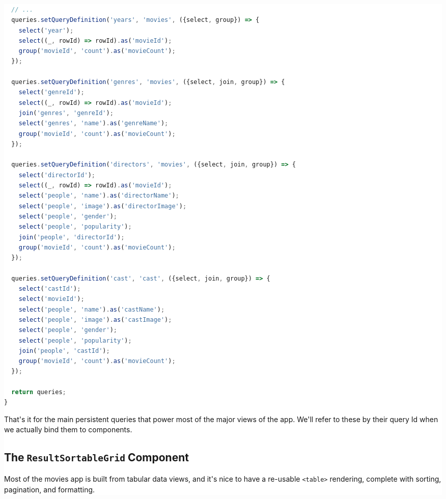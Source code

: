 ```js
  // ...
  queries.setQueryDefinition('years', 'movies', ({select, group}) => {
    select('year');
    select((_, rowId) => rowId).as('movieId');
    group('movieId', 'count').as('movieCount');
  });

  queries.setQueryDefinition('genres', 'movies', ({select, join, group}) => {
    select('genreId');
    select((_, rowId) => rowId).as('movieId');
    join('genres', 'genreId');
    select('genres', 'name').as('genreName');
    group('movieId', 'count').as('movieCount');
  });

  queries.setQueryDefinition('directors', 'movies', ({select, join, group}) => {
    select('directorId');
    select((_, rowId) => rowId).as('movieId');
    select('people', 'name').as('directorName');
    select('people', 'image').as('directorImage');
    select('people', 'gender');
    select('people', 'popularity');
    join('people', 'directorId');
    group('movieId', 'count').as('movieCount');
  });

  queries.setQueryDefinition('cast', 'cast', ({select, join, group}) => {
    select('castId');
    select('movieId');
    select('people', 'name').as('castName');
    select('people', 'image').as('castImage');
    select('people', 'gender');
    select('people', 'popularity');
    join('people', 'castId');
    group('movieId', 'count').as('movieCount');
  });

  return queries;
}
```

That's it for the main persistent queries that power most of the major views of
the app. We'll refer to these by their query Id when we actually bind them to
components.

## The `ResultSortableGrid` Component

Most of the movies app is built from tabular data views, and it's nice to have a
re-usable `<table>` rendering, complete with sorting, pagination, and
formatting.
